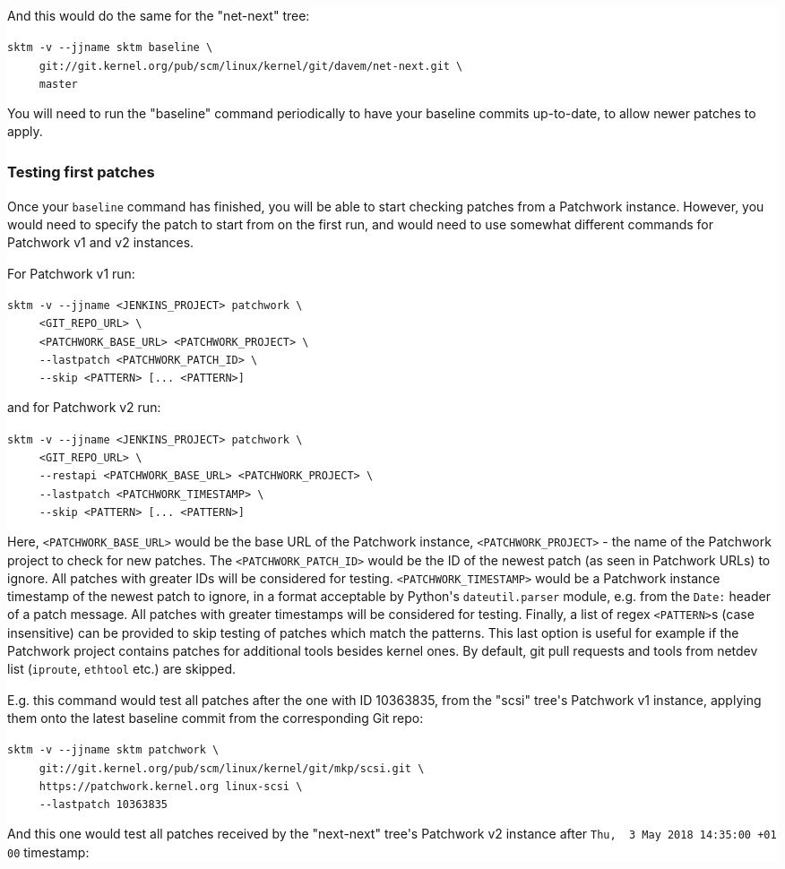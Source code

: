 And this would do the same for the "net-next" tree:

    sktm -v --jjname sktm baseline \
         git://git.kernel.org/pub/scm/linux/kernel/git/davem/net-next.git \
         master

You will need to run the "baseline" command periodically to have your baseline
commits up-to-date, to allow newer patches to apply.

### Testing first patches

Once your `baseline` command has finished, you will be able to start checking
patches from a Patchwork instance. However, you would need to specify the
patch to start from on the first run, and would need to use somewhat
different commands for Patchwork v1 and v2 instances.

For Patchwork v1 run:

    sktm -v --jjname <JENKINS_PROJECT> patchwork \
         <GIT_REPO_URL> \
         <PATCHWORK_BASE_URL> <PATCHWORK_PROJECT> \
         --lastpatch <PATCHWORK_PATCH_ID> \
         --skip <PATTERN> [... <PATTERN>]

and for Patchwork v2 run:

    sktm -v --jjname <JENKINS_PROJECT> patchwork \
         <GIT_REPO_URL> \
         --restapi <PATCHWORK_BASE_URL> <PATCHWORK_PROJECT> \
         --lastpatch <PATCHWORK_TIMESTAMP> \
         --skip <PATTERN> [... <PATTERN>]

Here, `<PATCHWORK_BASE_URL>` would be the base URL of the Patchwork instance,
`<PATCHWORK_PROJECT>` - the name of the Patchwork project to check for new
patches. The `<PATCHWORK_PATCH_ID>` would be the ID of the newest patch (as
seen in Patchwork URLs) to ignore. All patches with greater IDs will be
considered for testing. `<PATCHWORK_TIMESTAMP>` would be a Patchwork instance
timestamp of the newest patch to ignore, in a format acceptable by Python's
`dateutil.parser` module, e.g. from the `Date:` header of a patch message. All
patches with greater timestamps will be considered for testing. Finally, a list
of regex `<PATTERN>`s (case insensitive) can be provided to skip testing of
patches which match the patterns. This last option is useful for example if the
Patchwork project contains patches for additional tools besides kernel ones.
By default, git pull requests and tools from netdev list (`iproute`, `ethtool`
etc.) are skipped.

E.g. this command would test all patches after the one with ID 10363835, from
the "scsi" tree's Patchwork v1 instance, applying them onto the latest
baseline commit from the corresponding Git repo:

    sktm -v --jjname sktm patchwork \
         git://git.kernel.org/pub/scm/linux/kernel/git/mkp/scsi.git \
         https://patchwork.kernel.org linux-scsi \
         --lastpatch 10363835

And this one would test all patches received by the "next-next" tree's
Patchwork v2 instance after `Thu,  3 May 2018 14:35:00 +0100` timestamp:


[travis_badge]: https://travis-ci.org/RH-FMK/sktm.svg?branch=master
[travis_page]: https://travis-ci.org/RH-FMK/sktm
[coveralls_badge]: https://coveralls.io/repos/github/RH-FMK/sktm/badge.svg?branch=master
[coveralls_page]: https://coveralls.io/github/RH-FMK/sktm?branch=master